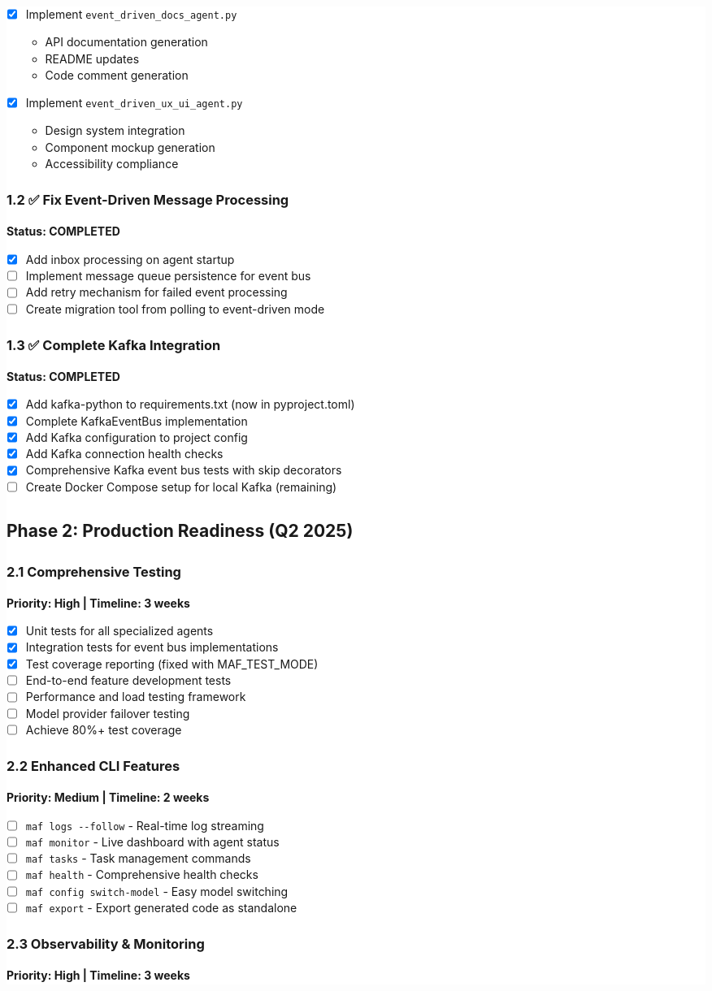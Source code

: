 - [x] Implement `event_driven_docs_agent.py`
  - API documentation generation
  - README updates
  - Code comment generation
  
- [x] Implement `event_driven_ux_ui_agent.py`
  - Design system integration
  - Component mockup generation
  - Accessibility compliance

### 1.2 ✅ Fix Event-Driven Message Processing
**Status: COMPLETED**

- [x] Add inbox processing on agent startup
- [ ] Implement message queue persistence for event bus
- [ ] Add retry mechanism for failed event processing
- [ ] Create migration tool from polling to event-driven mode

### 1.3 ✅ Complete Kafka Integration
**Status: COMPLETED**

- [x] Add kafka-python to requirements.txt (now in pyproject.toml)
- [x] Complete KafkaEventBus implementation
- [x] Add Kafka configuration to project config
- [x] Add Kafka connection health checks
- [x] Comprehensive Kafka event bus tests with skip decorators
- [ ] Create Docker Compose setup for local Kafka (remaining)

## Phase 2: Production Readiness (Q2 2025)

### 2.1 Comprehensive Testing
**Priority: High | Timeline: 3 weeks**

- [x] Unit tests for all specialized agents
- [x] Integration tests for event bus implementations
- [x] Test coverage reporting (fixed with MAF_TEST_MODE)
- [ ] End-to-end feature development tests
- [ ] Performance and load testing framework
- [ ] Model provider failover testing
- [ ] Achieve 80%+ test coverage

### 2.2 Enhanced CLI Features
**Priority: Medium | Timeline: 2 weeks**

- [ ] `maf logs --follow` - Real-time log streaming
- [ ] `maf monitor` - Live dashboard with agent status
- [ ] `maf tasks` - Task management commands
- [ ] `maf health` - Comprehensive health checks
- [ ] `maf config switch-model` - Easy model switching
- [ ] `maf export` - Export generated code as standalone

### 2.3 Observability & Monitoring
**Priority: High | Timeline: 3 weeks**
